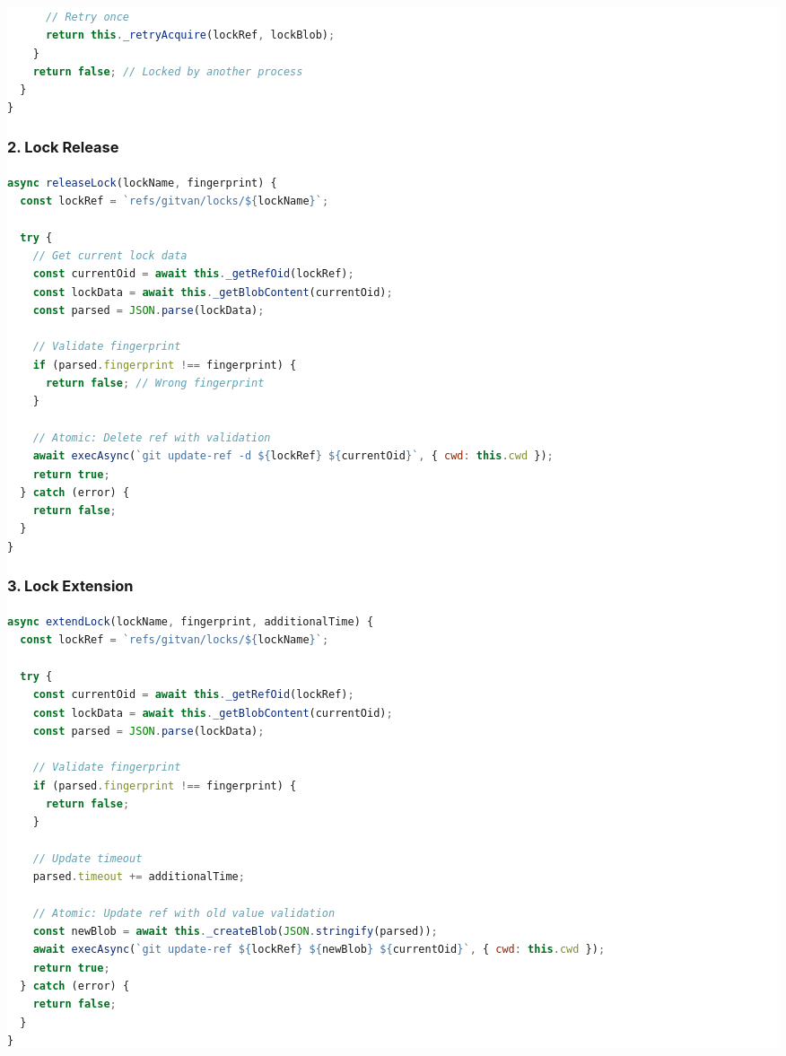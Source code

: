 ```javascript
      // Retry once
      return this._retryAcquire(lockRef, lockBlob);
    }
    return false; // Locked by another process
  }
}
```

### 2. Lock Release

```javascript
async releaseLock(lockName, fingerprint) {
  const lockRef = `refs/gitvan/locks/${lockName}`;
  
  try {
    // Get current lock data
    const currentOid = await this._getRefOid(lockRef);
    const lockData = await this._getBlobContent(currentOid);
    const parsed = JSON.parse(lockData);
    
    // Validate fingerprint
    if (parsed.fingerprint !== fingerprint) {
      return false; // Wrong fingerprint
    }
    
    // Atomic: Delete ref with validation
    await execAsync(`git update-ref -d ${lockRef} ${currentOid}`, { cwd: this.cwd });
    return true;
  } catch (error) {
    return false;
  }
}
```

### 3. Lock Extension

```javascript
async extendLock(lockName, fingerprint, additionalTime) {
  const lockRef = `refs/gitvan/locks/${lockName}`;
  
  try {
    const currentOid = await this._getRefOid(lockRef);
    const lockData = await this._getBlobContent(currentOid);
    const parsed = JSON.parse(lockData);
    
    // Validate fingerprint
    if (parsed.fingerprint !== fingerprint) {
      return false;
    }
    
    // Update timeout
    parsed.timeout += additionalTime;
    
    // Atomic: Update ref with old value validation
    const newBlob = await this._createBlob(JSON.stringify(parsed));
    await execAsync(`git update-ref ${lockRef} ${newBlob} ${currentOid}`, { cwd: this.cwd });
    return true;
  } catch (error) {
    return false;
  }
}
```
